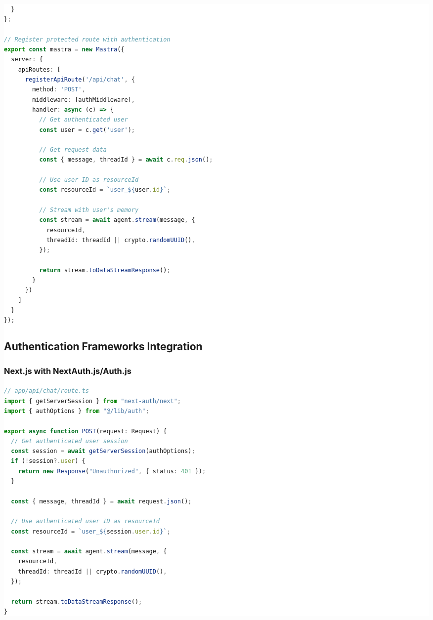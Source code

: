 ```typescript
  }
};

// Register protected route with authentication
export const mastra = new Mastra({
  server: {
    apiRoutes: [
      registerApiRoute('/api/chat', {
        method: 'POST',
        middleware: [authMiddleware],
        handler: async (c) => {
          // Get authenticated user
          const user = c.get('user');
          
          // Get request data
          const { message, threadId } = await c.req.json();
          
          // Use user ID as resourceId
          const resourceId = `user_${user.id}`;
          
          // Stream with user's memory
          const stream = await agent.stream(message, {
            resourceId,
            threadId: threadId || crypto.randomUUID(),
          });
          
          return stream.toDataStreamResponse();
        }
      })
    ]
  }
});
```

## Authentication Frameworks Integration

### Next.js with NextAuth.js/Auth.js

```typescript
// app/api/chat/route.ts
import { getServerSession } from "next-auth/next";
import { authOptions } from "@/lib/auth";

export async function POST(request: Request) {
  // Get authenticated user session
  const session = await getServerSession(authOptions);
  if (!session?.user) {
    return new Response("Unauthorized", { status: 401 });
  }
  
  const { message, threadId } = await request.json();
  
  // Use authenticated user ID as resourceId
  const resourceId = `user_${session.user.id}`;
  
  const stream = await agent.stream(message, {
    resourceId,
    threadId: threadId || crypto.randomUUID(),
  });
  
  return stream.toDataStreamResponse();
}
```